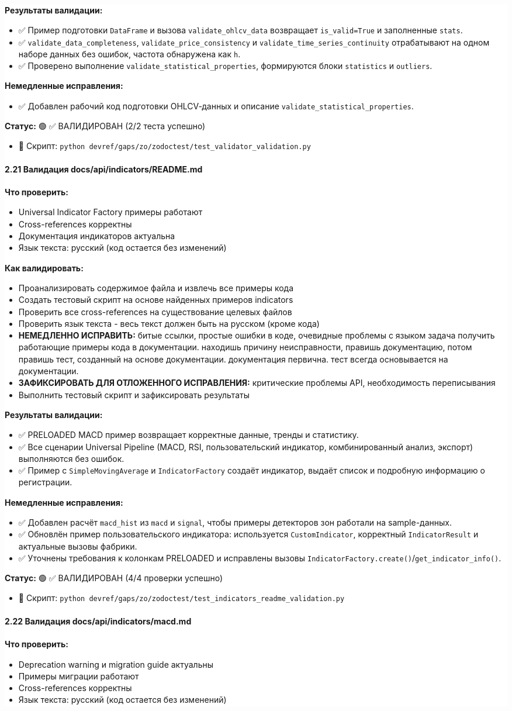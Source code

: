 **Результаты валидации:**
- ✅ Пример подготовки `DataFrame` и вызова `validate_ohlcv_data` возвращает `is_valid=True` и заполненные `stats`.
- ✅ `validate_data_completeness`, `validate_price_consistency` и `validate_time_series_continuity` отрабатывают на одном наборе данных без ошибок, частота обнаружена как `h`.
- ✅ Проверено выполнение `validate_statistical_properties`, формируются блоки `statistics` и `outliers`.

**Немедленные исправления:**
- ✅ Добавлен рабочий код подготовки OHLCV‑данных и описание `validate_statistical_properties`.

**Статус:** 🟢 ✅ ВАЛИДИРОВАН (2/2 теста успешно)
- 📄 Скрипт: `python devref/gaps/zo/zodoctest/test_validator_validation.py`

#### 2.21 **Валидация docs/api/indicators/README.md**
**Что проверить:**
- Universal Indicator Factory примеры работают
- Cross-references корректны
- Документация индикаторов актуальна
- Язык текста: русский (код остается без изменений)

**Как валидировать:**
- Проанализировать содержимое файла и извлечь все примеры кода
- Создать тестовый скрипт на основе найденных примеров indicators
- Проверить все cross-references на существование целевых файлов
- Проверить язык текста - весь текст должен быть на русском (кроме кода)
- **НЕМЕДЛЕННО ИСПРАВИТЬ:** битые ссылки, простые ошибки в коде, очевидные проблемы с языком
задача получить работающие примеры кода в документации. находишь причину неисправности, правишь документацию, потом правишь тест, созданный на основе документации. документация первична. тест всегда основывается на документации.
- **ЗАФИКСИРОВАТЬ ДЛЯ ОТЛОЖЕННОГО ИСПРАВЛЕНИЯ:** критические проблемы API, необходимость переписывания
- Выполнить тестовый скрипт и зафиксировать результаты

**Результаты валидации:**
- ✅ PRELOADED MACD пример возвращает корректные данные, тренды и статистику.
- ✅ Все сценарии Universal Pipeline (MACD, RSI, пользовательский индикатор, комбинированный анализ, экспорт) выполняются без ошибок.
- ✅ Пример с `SimpleMovingAverage` и `IndicatorFactory` создаёт индикатор, выдаёт список и подробную информацию о регистрации.

**Немедленные исправления:**
- ✅ Добавлен расчёт `macd_hist` из `macd` и `signal`, чтобы примеры детекторов зон работали на sample-данных.
- ✅ Обновлён пример пользовательского индикатора: используется `CustomIndicator`, корректный `IndicatorResult` и актуальные вызовы фабрики.
- ✅ Уточнены требования к колонкам PRELOADED и исправлены вызовы `IndicatorFactory.create()`/`get_indicator_info()`.

**Статус:** 🟢 ✅ ВАЛИДИРОВАН (4/4 проверки успешно)
- 📄 Скрипт: `python devref/gaps/zo/zodoctest/test_indicators_readme_validation.py`

#### 2.22 **Валидация docs/api/indicators/macd.md**
**Что проверить:**
- Deprecation warning и migration guide актуальны
- Примеры миграции работают
- Cross-references корректны
- Язык текста: русский (код остается без изменений)
